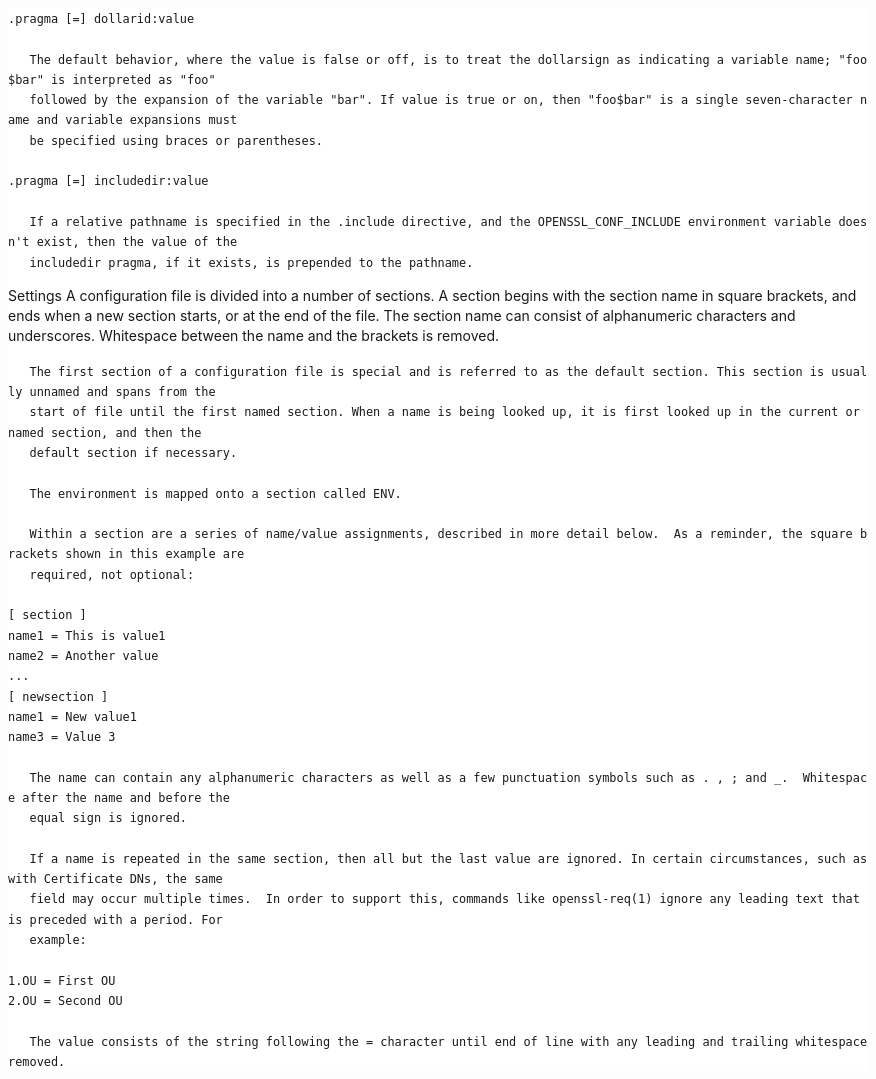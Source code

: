 	.pragma [=] dollarid:value

       The default behavior, where the value is false or off, is to treat the dollarsign as indicating a variable name; "foo$bar" is interpreted as "foo"
       followed by the expansion of the variable "bar". If value is true or on, then "foo$bar" is a single seven-character name and variable expansions must
       be specified using braces or parentheses.

	.pragma [=] includedir:value

       If a relative pathname is specified in the .include directive, and the OPENSSL_CONF_INCLUDE environment variable doesn't exist, then the value of the
       includedir pragma, if it exists, is prepended to the pathname.

   Settings
       A configuration file is divided into a number of sections.  A section begins with the section name in square brackets, and ends when a new section
       starts, or at the end of the file.  The section name can consist of alphanumeric characters and underscores.  Whitespace between the name and the
       brackets is removed.

       The first section of a configuration file is special and is referred to as the default section. This section is usually unnamed and spans from the
       start of file until the first named section. When a name is being looked up, it is first looked up in the current or named section, and then the
       default section if necessary.

       The environment is mapped onto a section called ENV.

       Within a section are a series of name/value assignments, described in more detail below.	 As a reminder, the square brackets shown in this example are
       required, not optional:

	[ section ]
	name1 = This is value1
	name2 = Another value
	...
	[ newsection ]
	name1 = New value1
	name3 = Value 3

       The name can contain any alphanumeric characters as well as a few punctuation symbols such as . , ; and _.  Whitespace after the name and before the
       equal sign is ignored.

       If a name is repeated in the same section, then all but the last value are ignored. In certain circumstances, such as with Certificate DNs, the same
       field may occur multiple times.	In order to support this, commands like openssl-req(1) ignore any leading text that is preceded with a period. For
       example:

	1.OU = First OU
	2.OU = Second OU

       The value consists of the string following the = character until end of line with any leading and trailing whitespace removed.
